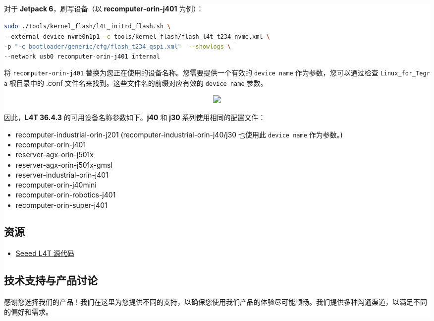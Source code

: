 对于 **Jetpack 6**，刷写设备（以 **recomputer-orin-j401** 为例）：

```bash
sudo ./tools/kernel_flash/l4t_initrd_flash.sh \
--external-device nvme0n1p1 -c tools/kernel_flash/flash_l4t_t234_nvme.xml \
-p "-c bootloader/generic/cfg/flash_t234_qspi.xml"  --showlogs \
--network usb0 recomputer-orin-j401 internal
```

将 `recomputer-orin-j401` 替换为您正在使用的设备名称。您需要提供一个有效的 `device name` 作为参数，您可以通过检查 `Linux_for_Tegra` 根目录中的 .conf 文件名来找到。这些文件名的前缀对应有效的 `device name` 参数。
<div align="center"><img width ="700" src="https://files.seeedstudio.com/wiki/reComputer-Jetson/FAQ/device_name.png
"/></div>

因此，**L4T 36.4.3** 的可用设备名称参数如下。**j40** 和 **j30** 系列使用相同的配置文件：

- recomputer-industrial-orin-j201 (recomputer-industrial-orin-j40/j30 也使用此 `device name` 作为参数。)
- recomputer-orin-j401
- reserver-agx-orin-j501x
- reserver-agx-orin-j501x-gmsl
- reserver-industrial-orin-j401
- recomputer-orin-j40mini
- recomputer-orin-robotics-j401
- recomputer-orin-super-j401

## 资源

- [Seeed L4T 源代码](https://github.com/Seeed-Studio/Linux_for_Tegra)

## 技术支持与产品讨论

感谢您选择我们的产品！我们在这里为您提供不同的支持，以确保您使用我们产品的体验尽可能顺畅。我们提供多种沟通渠道，以满足不同的偏好和需求。

<div class="button_tech_support_container">
<a href="https://forum.seeedstudio.com/" class="button_forum"></a>
<a href="https://www.seeedstudio.com/contacts" class="button_email"></a>
</div>

<div class="button_tech_support_container">
<a href="https://discord.gg/eWkprNDMU7" class="button_discord"></a>
<a href="https://github.com/Seeed-Studio/wiki-documents/discussions/69" class="button_discussion"></a>
</div>
